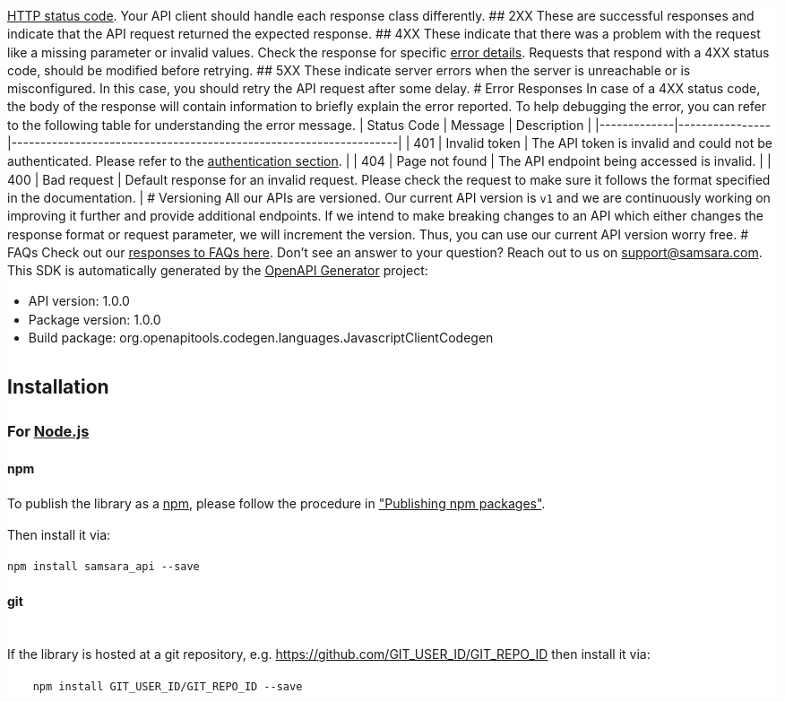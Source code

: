 [HTTP status code](https://en.wikipedia.org/wiki/List_of_HTTP_status_codes). Your API client should handle each response class differently.  ## 2XX  These are successful responses and indicate that the API request returned the expected response.  ## 4XX  These indicate that there was a problem with the request like a missing parameter or invalid values. Check the response for specific [error details](#section/Error-Responses). Requests that respond with a 4XX status code, should be modified before retrying.  ## 5XX  These indicate server errors when the server is unreachable or is misconfigured. In this case, you should retry the API request after some delay.  # Error Responses  In case of a 4XX status code, the body of the response will contain information to briefly explain the error reported. To help debugging the error, you can refer to the following table for understanding the error message.  | Status Code | Message | Description | |-------------|----------------|-------------------------------------------------------------------| | 401 | Invalid token | The API token is invalid and could not be authenticated. Please refer to the [authentication section](#section/Authentication). | | 404 | Page not found | The API endpoint being accessed is invalid. | | 400 | Bad request | Default response for an invalid request. Please check the request to make sure it follows the format specified in the documentation. |  # Versioning  All our APIs are versioned. Our current API version is `v1` and we are continuously working on improving it further and provide additional endpoints. If we intend to make breaking changes to an API which either changes the response format or request parameter, we will increment the version. Thus, you can use our current API version worry free.  # FAQs  Check out our [responses to FAQs here](https://kb.samsara.com/hc/en-us/sections/360000538054-APIs). Don’t see an answer to your question? Reach out to us on [support@samsara.com](mailto:support@samsara.com).
This SDK is automatically generated by the [OpenAPI Generator](https://openapi-generator.tech) project:

- API version: 1.0.0
- Package version: 1.0.0
- Build package: org.openapitools.codegen.languages.JavascriptClientCodegen

## Installation

### For [Node.js](https://nodejs.org/)

#### npm

To publish the library as a [npm](https://www.npmjs.com/),
please follow the procedure in ["Publishing npm packages"](https://docs.npmjs.com/getting-started/publishing-npm-packages).

Then install it via:

```shell
npm install samsara_api --save
```

#### git
#
If the library is hosted at a git repository, e.g.
https://github.com/GIT_USER_ID/GIT_REPO_ID
then install it via:

```shell
    npm install GIT_USER_ID/GIT_REPO_ID --save
```
